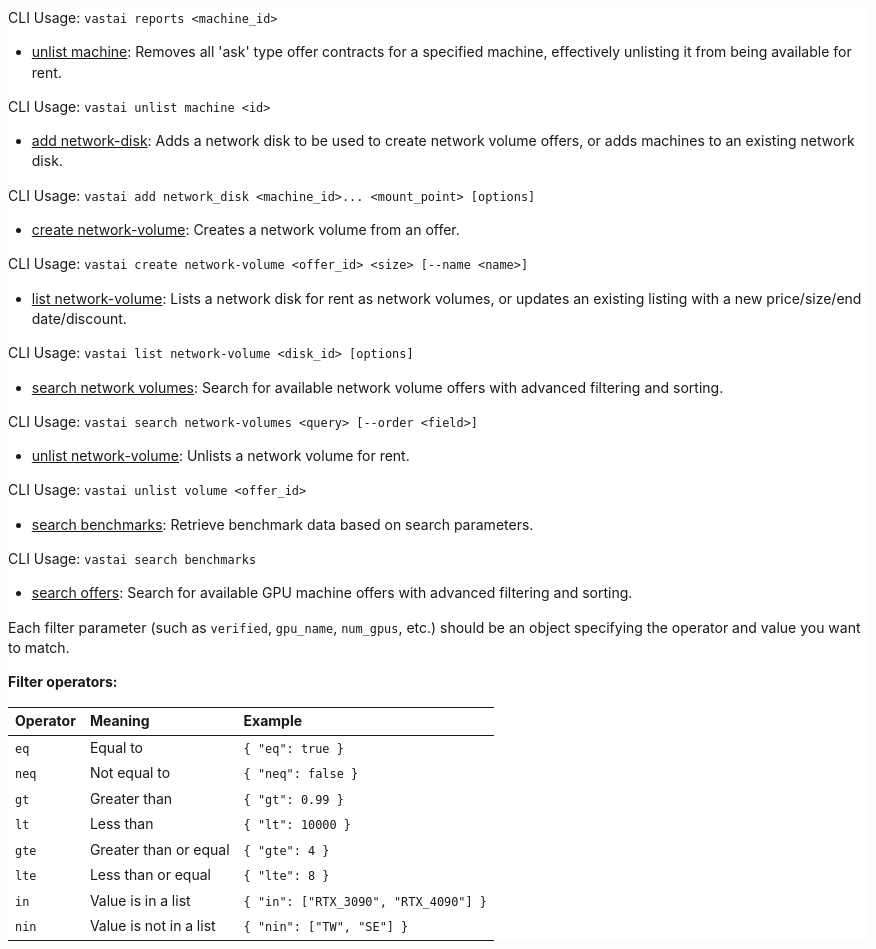CLI Usage: `vastai reports <machine_id>`
- [unlist machine](https://docs.vast.ai/api-reference/machines/unlist-machine.md): Removes all 'ask' type offer contracts for a specified machine, effectively unlisting it from being available for rent.

CLI Usage: `vastai unlist machine <id>`
- [add network-disk](https://docs.vast.ai/api-reference/network-volumes/add-network-disk.md): Adds a network disk to be used to create network volume offers, or adds machines to an existing network disk.

CLI Usage: `vastai add network_disk <machine_id>... <mount_point> [options]`
- [create network-volume](https://docs.vast.ai/api-reference/network-volumes/create-network-volume.md): Creates a network volume from an offer.

CLI Usage: `vastai create network-volume <offer_id> <size> [--name <name>]`
- [list network-volume](https://docs.vast.ai/api-reference/network-volumes/list-network-volume.md): Lists a network disk for rent as network volumes, or updates an existing listing with a new price/size/end date/discount.

CLI Usage: `vastai list network-volume <disk_id> [options]`
- [search network volumes](https://docs.vast.ai/api-reference/network-volumes/search-network-volumes.md): Search for available network volume offers with advanced filtering and sorting.

CLI Usage: `vastai search network-volumes <query> [--order <field>]`
- [unlist network-volume](https://docs.vast.ai/api-reference/network-volumes/unlist-network-volume.md): Unlists a network volume for rent.

CLI Usage: `vastai unlist volume <offer_id>`
- [search benchmarks](https://docs.vast.ai/api-reference/search/search-benchmarks.md): Retrieve benchmark data based on search parameters.

CLI Usage: `vastai search benchmarks`
- [search offers](https://docs.vast.ai/api-reference/search/search-offers.md): Search for available GPU machine offers with advanced filtering and sorting.

Each filter parameter (such as `verified`, `gpu_name`, `num_gpus`, etc.) should be an object specifying the operator and value you want to match.

**Filter operators:**

| Operator | Meaning                | Example                        |
|:---------|:-----------------------|:-------------------------------|
| `eq`     | Equal to               | `{ "eq": true }`               |
| `neq`    | Not equal to           | `{ "neq": false }`             |
| `gt`     | Greater than           | `{ "gt": 0.99 }`               |
| `lt`     | Less than              | `{ "lt": 10000 }`              |
| `gte`    | Greater than or equal  | `{ "gte": 4 }`                 |
| `lte`    | Less than or equal     | `{ "lte": 8 }`                 |
| `in`     | Value is in a list     | `{ "in": ["RTX_3090", "RTX_4090"] }` |
| `nin`    | Value is not in a list | `{ "nin": ["TW", "SE"] }`      |
